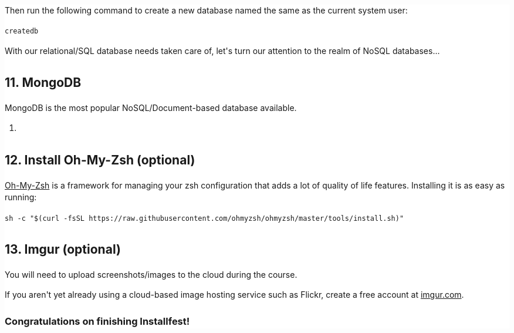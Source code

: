 Then run the following command to create a new database named the same as the current system user:
 
```
createdb
```

With our relational/SQL database needs taken care of, let's turn our attention to the realm of NoSQL databases...

## 11. MongoDB

MongoDB is the most popular NoSQL/Document-based database available.

1. 

## 12. Install Oh-My-Zsh (optional)

[Oh-My-Zsh](https://ohmyz.sh/) is a framework for managing your zsh
configuration that adds a lot of quality of life features. Installing it is as
easy as running:

```
sh -c "$(curl -fsSL https://raw.githubusercontent.com/ohmyzsh/ohmyzsh/master/tools/install.sh)"
```

## 13. Imgur (optional)

You will need to upload screenshots/images to the cloud during the course.

If you aren't yet already using a cloud-based image hosting service such as Flickr, create a free account at [imgur.com](https://imgur.com/).

### Congratulations on finishing Installfest!
